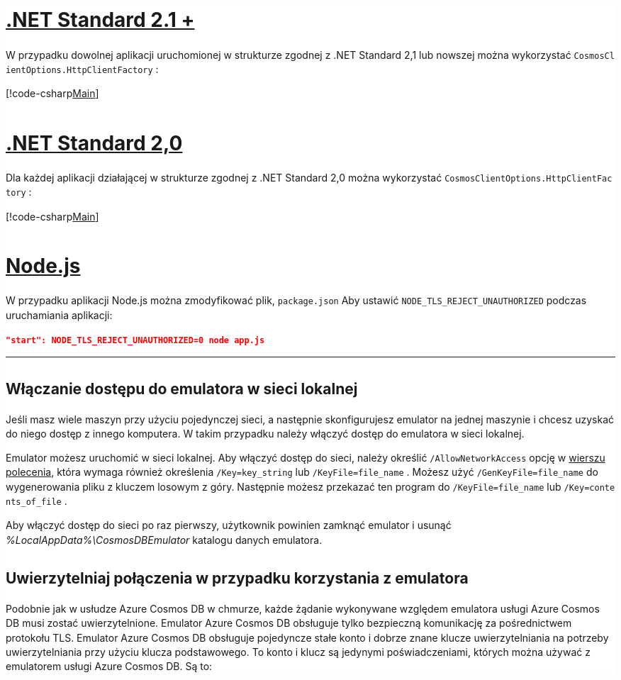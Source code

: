# <a name="net-standard-21"></a>[.NET Standard 2.1 +](#tab/ssl-netstd21)

W przypadku dowolnej aplikacji uruchomionej w strukturze zgodnej z .NET Standard 2,1 lub nowszej można wykorzystać `CosmosClientOptions.HttpClientFactory` :

[!code-csharp[Main](~/samples-cosmosdb-dotnet-v3/Microsoft.Azure.Cosmos.Samples/Usage/HttpClientFactory/Program.cs?name=DisableSSLNETStandard21)]

# <a name="net-standard-20"></a>[.NET Standard 2,0](#tab/ssl-netstd20)

Dla każdej aplikacji działającej w strukturze zgodnej z .NET Standard 2,0 można wykorzystać `CosmosClientOptions.HttpClientFactory` :

[!code-csharp[Main](~/samples-cosmosdb-dotnet-v3/Microsoft.Azure.Cosmos.Samples/Usage/HttpClientFactory/Program.cs?name=DisableSSLNETStandard20)]

# <a name="nodejs"></a>[Node.js](#tab/ssl-nodejs)

W przypadku aplikacji Node.js można zmodyfikować plik, `package.json` Aby ustawić `NODE_TLS_REJECT_UNAUTHORIZED` podczas uruchamiania aplikacji:

```json
"start": NODE_TLS_REJECT_UNAUTHORIZED=0 node app.js
```
--- 

## <a name="enable-access-to-emulator-on-a-local-network"></a>Włączanie dostępu do emulatora w sieci lokalnej

Jeśli masz wiele maszyn przy użyciu pojedynczej sieci, a następnie skonfigurujesz emulator na jednej maszynie i chcesz uzyskać do niego dostęp z innego komputera. W takim przypadku należy włączyć dostęp do emulatora w sieci lokalnej.

Emulator możesz uruchomić w sieci lokalnej. Aby włączyć dostęp do sieci, należy określić `/AllowNetworkAccess` opcję w [wierszu polecenia](emulator-command-line-parameters.md), która wymaga również określenia `/Key=key_string` lub `/KeyFile=file_name` . Możesz użyć `/GenKeyFile=file_name` do wygenerowania pliku z kluczem losowym z góry. Następnie możesz przekazać ten program do `/KeyFile=file_name` lub `/Key=contents_of_file` .

Aby włączyć dostęp do sieci po raz pierwszy, użytkownik powinien zamknąć emulator i usunąć *%LocalAppData%\CosmosDBEmulator* katalogu danych emulatora.

## <a name="authenticate-connections-when-using-emulator"></a><a id="authenticate-requests"></a>Uwierzytelniaj połączenia w przypadku korzystania z emulatora

Podobnie jak w usłudze Azure Cosmos DB w chmurze, każde żądanie wykonywane względem emulatora usługi Azure Cosmos DB musi zostać uwierzytelnione. Emulator Azure Cosmos DB obsługuje tylko bezpieczną komunikację za pośrednictwem protokołu TLS. Emulator Azure Cosmos DB obsługuje pojedyncze stałe konto i dobrze znane klucze uwierzytelniania na potrzeby uwierzytelniania przy użyciu klucza podstawowego. To konto i klucz są jedynymi poświadczeniami, których można używać z emulatorem usługi Azure Cosmos DB. Są to:
